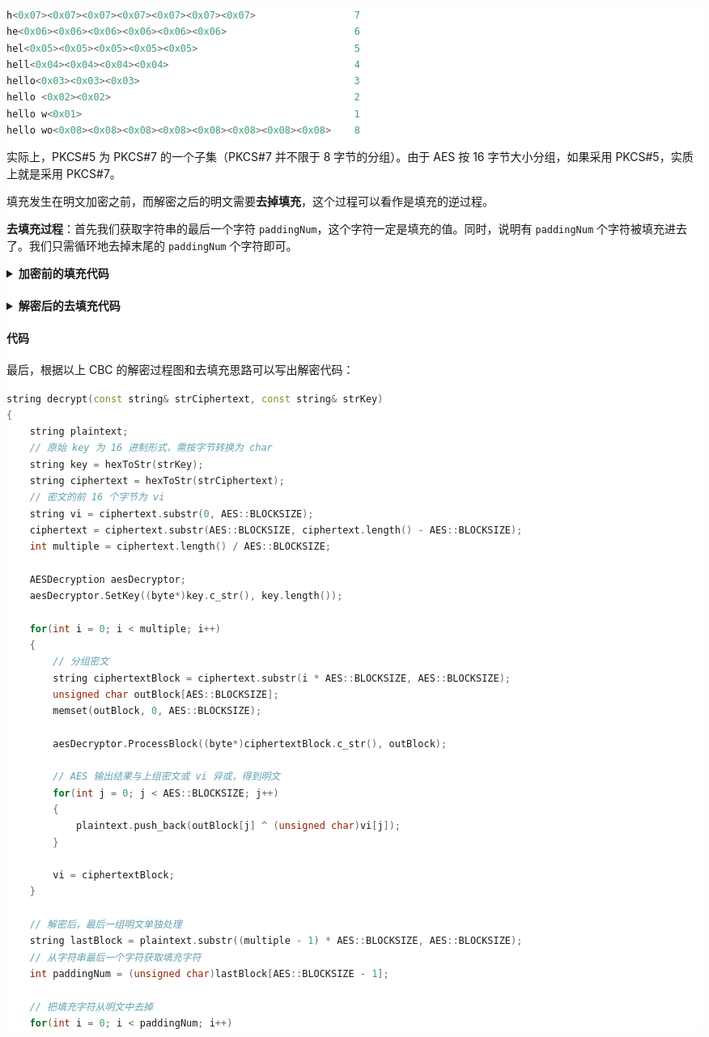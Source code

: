 ```cpp
h<0x07><0x07><0x07><0x07><0x07><0x07><0x07>                 7
he<0x06><0x06><0x06><0x06><0x06><0x06>                      6
hel<0x05><0x05><0x05><0x05><0x05>                           5
hell<0x04><0x04><0x04><0x04>                                4
hello<0x03><0x03><0x03>                                     3
hello <0x02><0x02>                                          2
hello w<0x01>                                               1
hello wo<0x08><0x08><0x08><0x08><0x08><0x08><0x08><0x08>    8
```

实际上，PKCS#5 为 PKCS#7 的一个子集（PKCS#7 并不限于 8 字节的分组）。由于 AES 按 16 字节大小分组，如果采用 PKCS#5，实质上就是采用 PKCS#7。

填充发生在明文加密之前，而解密之后的明文需要**去掉填充**，这个过程可以看作是填充的逆过程。

**去填充过程**：首先我们获取字符串的最后一个字符 `paddingNum`，这个字符一定是填充的值。同时，说明有 `paddingNum` 个字符被填充进去了。我们只需循环地去掉末尾的 `paddingNum` 个字符即可。

<details><summary style="font-weight: 600;">加密前的填充代码</summary></details>

<br>

<details><summary style="font-weight: 600;">解密后的去填充代码</summary></details>

#### 代码

最后，根据以上 CBC 的解密过程图和去填充思路可以写出解密代码：

```cpp
string decrypt(const string& strCiphertext, const string& strKey)
{
    string plaintext;
    // 原始 key 为 16 进制形式，需按字节转换为 char
    string key = hexToStr(strKey);
    string ciphertext = hexToStr(strCiphertext);
    // 密文的前 16 个字节为 vi
    string vi = ciphertext.substr(0, AES::BLOCKSIZE);
    ciphertext = ciphertext.substr(AES::BLOCKSIZE, ciphertext.length() - AES::BLOCKSIZE);
    int multiple = ciphertext.length() / AES::BLOCKSIZE;

    AESDecryption aesDecryptor;
    aesDecryptor.SetKey((byte*)key.c_str(), key.length());

    for(int i = 0; i < multiple; i++)
    {
        // 分组密文
        string ciphertextBlock = ciphertext.substr(i * AES::BLOCKSIZE, AES::BLOCKSIZE);
        unsigned char outBlock[AES::BLOCKSIZE];
        memset(outBlock, 0, AES::BLOCKSIZE);

        aesDecryptor.ProcessBlock((byte*)ciphertextBlock.c_str(), outBlock);

        // AES 输出结果与上组密文或 vi 异或，得到明文
        for(int j = 0; j < AES::BLOCKSIZE; j++)
        {
            plaintext.push_back(outBlock[j] ^ (unsigned char)vi[j]);
        }

        vi = ciphertextBlock;
    }

    // 解密后，最后一组明文单独处理
    string lastBlock = plaintext.substr((multiple - 1) * AES::BLOCKSIZE, AES::BLOCKSIZE);
    // 从字符串最后一个字符获取填充字符
    int paddingNum = (unsigned char)lastBlock[AES::BLOCKSIZE - 1];

    // 把填充字符从明文中去掉
    for(int i = 0; i < paddingNum; i++)
```